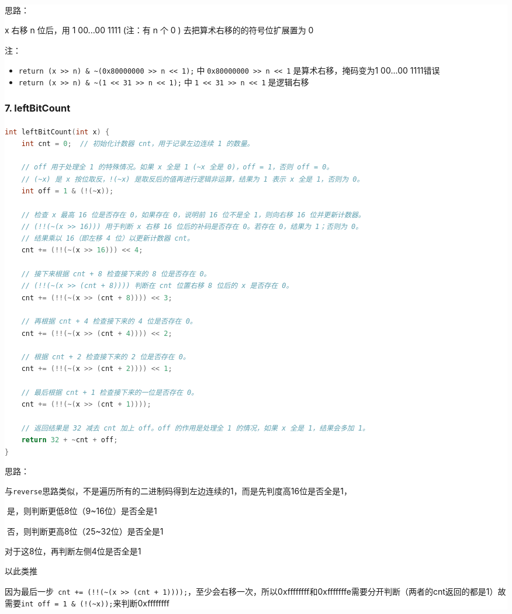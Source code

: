 思路：

x 右移 n 位后，用 1 00...00 1111 (注：有 n 个 0 ) 去把算术右移的的符号位扩展置为 0

注：

- ``return (x >> n) & ~(0x80000000 >> n << 1);`` 中 ``0x80000000 >> n << 1`` 是算术右移，掩码变为1 00...00 1111错误
- ``return (x >> n) & ~(1 << 31 >> n << 1);`` 中 ``1 << 31 >> n << 1`` 是逻辑右移

### 7. leftBitCount

```c
int leftBitCount(int x) {
    int cnt = 0;  // 初始化计数器 cnt，用于记录左边连续 1 的数量。

    // off 用于处理全 1 的特殊情况。如果 x 全是 1 (~x 全是 0)，off = 1，否则 off = 0。
    // (~x) 是 x 按位取反，!(~x) 是取反后的值再进行逻辑非运算，结果为 1 表示 x 全是 1，否则为 0。
    int off = 1 & (!(~x));

    // 检查 x 最高 16 位是否存在 0，如果存在 0，说明前 16 位不是全 1，则向右移 16 位并更新计数器。
    // (!!(~(x >> 16))) 用于判断 x 右移 16 位后的补码是否存在 0。若存在 0，结果为 1；否则为 0。
    // 结果乘以 16（即左移 4 位）以更新计数器 cnt。
    cnt += (!!(~(x >> 16))) << 4;

    // 接下来根据 cnt + 8 检查接下来的 8 位是否存在 0。
    // (!!(~(x >> (cnt + 8)))) 判断在 cnt 位置右移 8 位后的 x 是否存在 0。
    cnt += (!!(~(x >> (cnt + 8)))) << 3;

    // 再根据 cnt + 4 检查接下来的 4 位是否存在 0。
    cnt += (!!(~(x >> (cnt + 4)))) << 2;

    // 根据 cnt + 2 检查接下来的 2 位是否存在 0。
    cnt += (!!(~(x >> (cnt + 2)))) << 1;

    // 最后根据 cnt + 1 检查接下来的一位是否存在 0。
    cnt += (!!(~(x >> (cnt + 1))));

    // 返回结果是 32 减去 cnt 加上 off。off 的作用是处理全 1 的情况，如果 x 全是 1，结果会多加 1。
    return 32 + ~cnt + off;
}
```

思路：

与``reverse``思路类似，不是遍历所有的二进制码得到左边连续的1，而是先判度高16位是否全是1，

​	是，则判断更低8位（9~16位）是否全是1

​	否，则判断更高8位（25~32位）是否全是1

对于这8位，再判断左侧4位是否全是1

以此类推

因为最后一步`` cnt += (!!(~(x >> (cnt + 1))));``，至少会右移一次，所以0xffffffff和0xfffffffe需要分开判断（两者的cnt返回的都是1）故需要``int off = 1 & (!(~x));``来判断0xffffffff

